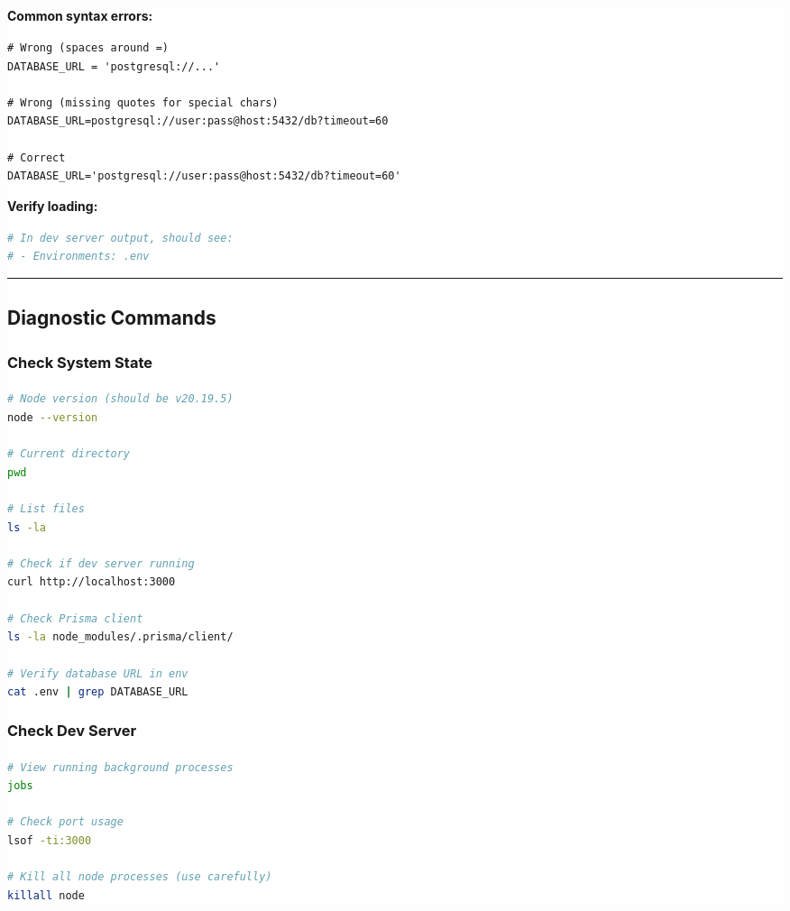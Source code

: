 **Common syntax errors:**
```env
# Wrong (spaces around =)
DATABASE_URL = 'postgresql://...'

# Wrong (missing quotes for special chars)
DATABASE_URL=postgresql://user:pass@host:5432/db?timeout=60

# Correct
DATABASE_URL='postgresql://user:pass@host:5432/db?timeout=60'
```

**Verify loading:**
```bash
# In dev server output, should see:
# - Environments: .env
```

---

## Diagnostic Commands

### Check System State

```bash
# Node version (should be v20.19.5)
node --version

# Current directory
pwd

# List files
ls -la

# Check if dev server running
curl http://localhost:3000

# Check Prisma client
ls -la node_modules/.prisma/client/

# Verify database URL in env
cat .env | grep DATABASE_URL
```

### Check Dev Server

```bash
# View running background processes
jobs

# Check port usage
lsof -ti:3000

# Kill all node processes (use carefully)
killall node
```
